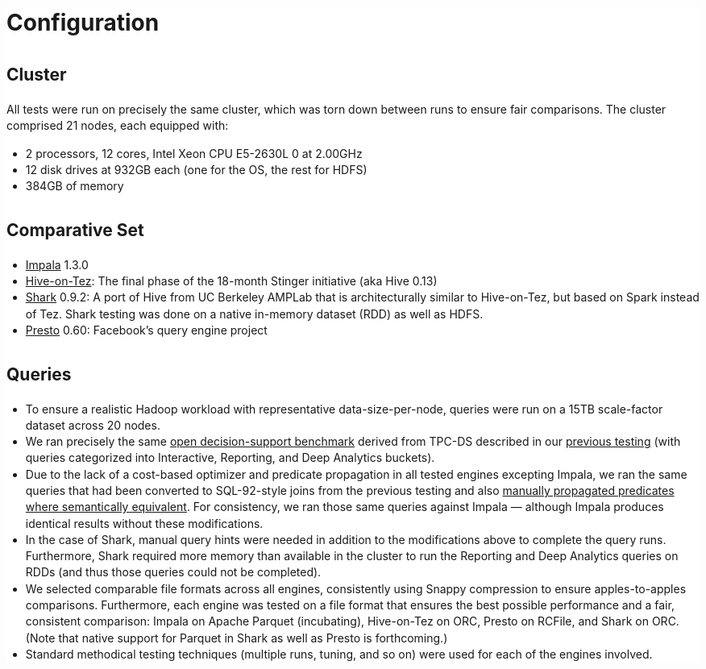 # Configuration


## Cluster

All tests were run on precisely the same cluster, which was torn down
between runs to ensure fair comparisons. The cluster comprised 21 nodes,
each equipped with:

-   2 processors, 12 cores, Intel Xeon CPU E5-2630L 0 at 2.00GHz
-   12 disk drives at 932GB each (one for the OS, the rest for HDFS)
-   384GB of memory

## Comparative Set

-   [Impala](http://impala.io) 1.3.0
-   [Hive-on-Tez](https://cwiki.apache.org/confluence/display/Hive/Hive+on+Tez):
    The final phase of the 18-month Stinger initiative (aka Hive 0.13)
-   [Shark](http://shark.cs.berkeley.edu/) 0.9.2: A port of Hive from UC
    Berkeley AMPLab that is architecturally similar to Hive-on-Tez, but
    based on Spark instead of Tez. Shark testing was done on a native
    in-memory dataset (RDD) as well as HDFS.
-   [Presto](http://prestodb.io) 0.60: Facebook’s query engine project

## Queries

-   To ensure a realistic Hadoop workload with representative
    data-size-per-node, queries were run on a 15TB scale-factor dataset
    across 20 nodes.
-   We ran precisely the same [open decision-support
    benchmark](https://github.com/cloudera/impala-tpcds-kit) derived
    from TPC-DS described in our [previous
    testing](http://blog.cloudera.com/blog/2014/01/impala-performance-dbms-class-speed/)
    (with queries categorized into Interactive, Reporting, and Deep
    Analytics buckets).
-   Due to the lack of a cost-based optimizer and predicate propagation
    in all tested engines excepting Impala, we ran the same queries that
    had been converted to SQL-92-style joins from the previous testing
    and also [manually propagated predicates where semantically
    equivalent](https://github.com/cloudera/impala-tpcds-kit/tree/master/queries-sql92-modified).
    For consistency, we ran those same queries against Impala — although
    Impala produces identical results without these modifications.
-   In the case of Shark, manual query hints were needed in addition to
    the modifications above to complete the query runs. Furthermore,
    Shark required more memory than available in the cluster to run the
    Reporting and Deep Analytics queries on RDDs (and thus those queries
    could not be completed).
-   We selected comparable file formats across all engines, consistently
    using Snappy compression to ensure apples-to-apples comparisons.
    Furthermore, each engine was tested on a file format that ensures
    the best possible performance and a fair, consistent comparison:
    Impala on Apache Parquet (incubating), Hive-on-Tez on ORC, Presto on
    RCFile, and Shark on ORC. (Note that native support for Parquet in
    Shark as well as Presto is forthcoming.)
-   Standard methodical testing techniques (multiple runs, tuning, and
    so on) were used for each of the engines involved.

